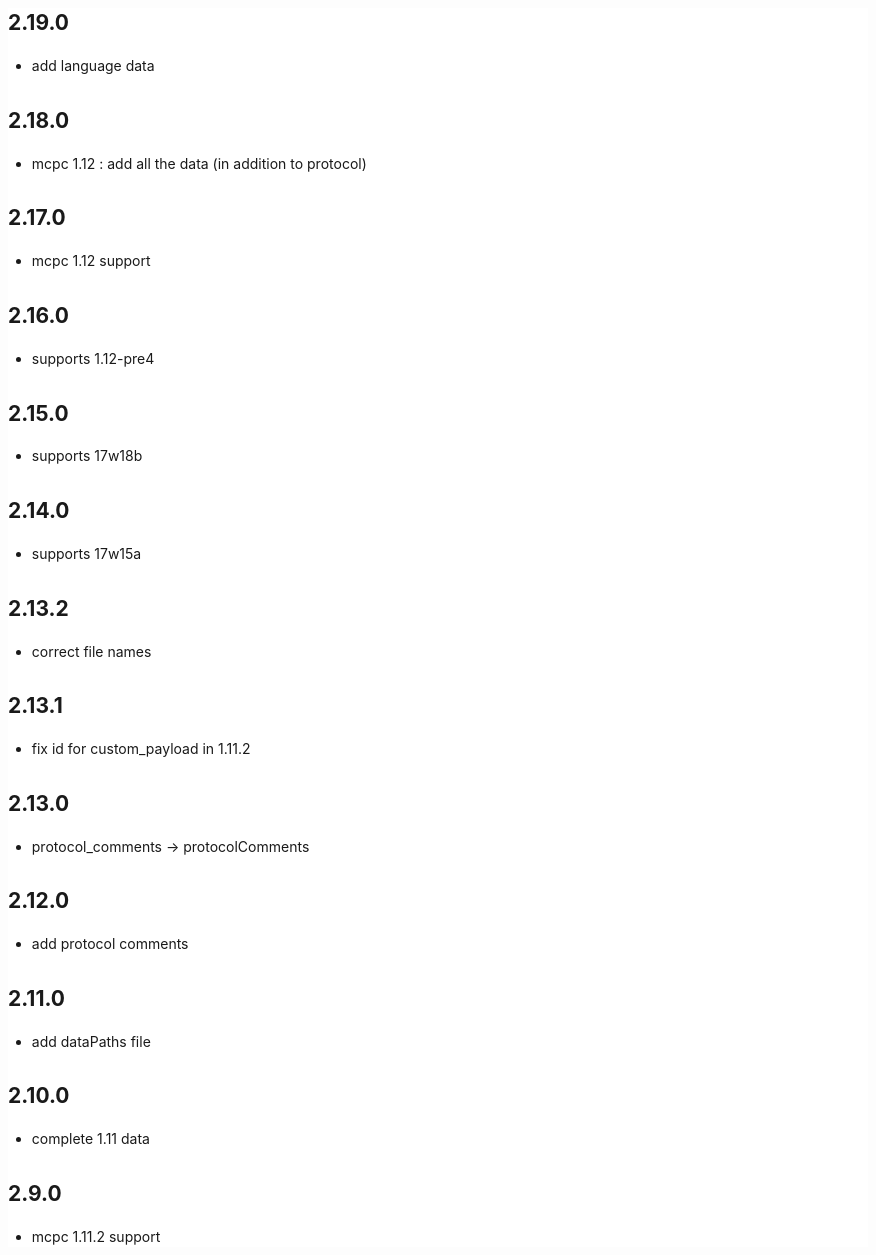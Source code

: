 ## 2.19.0
* add language data

## 2.18.0
* mcpc 1.12 : add all the data (in addition to protocol)

## 2.17.0
* mcpc 1.12 support

## 2.16.0
* supports 1.12-pre4

## 2.15.0
* supports 17w18b

## 2.14.0
* supports 17w15a

## 2.13.2
* correct file names

## 2.13.1

* fix id for custom_payload in 1.11.2

## 2.13.0

* protocol_comments -> protocolComments

## 2.12.0

* add protocol comments

## 2.11.0

* add dataPaths file

## 2.10.0

* complete 1.11 data

## 2.9.0

* mcpc 1.11.2 support
